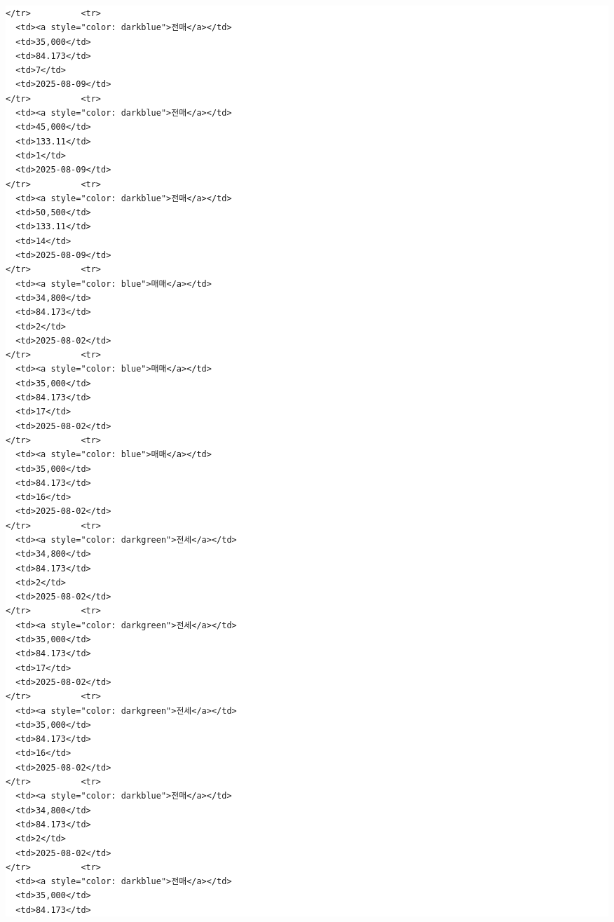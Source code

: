     </tr>          <tr>
      <td><a style="color: darkblue">전매</a></td>
      <td>35,000</td>
      <td>84.173</td>
      <td>7</td>
      <td>2025-08-09</td>
    </tr>          <tr>
      <td><a style="color: darkblue">전매</a></td>
      <td>45,000</td>
      <td>133.11</td>
      <td>1</td>
      <td>2025-08-09</td>
    </tr>          <tr>
      <td><a style="color: darkblue">전매</a></td>
      <td>50,500</td>
      <td>133.11</td>
      <td>14</td>
      <td>2025-08-09</td>
    </tr>          <tr>
      <td><a style="color: blue">매매</a></td>
      <td>34,800</td>
      <td>84.173</td>
      <td>2</td>
      <td>2025-08-02</td>
    </tr>          <tr>
      <td><a style="color: blue">매매</a></td>
      <td>35,000</td>
      <td>84.173</td>
      <td>17</td>
      <td>2025-08-02</td>
    </tr>          <tr>
      <td><a style="color: blue">매매</a></td>
      <td>35,000</td>
      <td>84.173</td>
      <td>16</td>
      <td>2025-08-02</td>
    </tr>          <tr>
      <td><a style="color: darkgreen">전세</a></td>
      <td>34,800</td>
      <td>84.173</td>
      <td>2</td>
      <td>2025-08-02</td>
    </tr>          <tr>
      <td><a style="color: darkgreen">전세</a></td>
      <td>35,000</td>
      <td>84.173</td>
      <td>17</td>
      <td>2025-08-02</td>
    </tr>          <tr>
      <td><a style="color: darkgreen">전세</a></td>
      <td>35,000</td>
      <td>84.173</td>
      <td>16</td>
      <td>2025-08-02</td>
    </tr>          <tr>
      <td><a style="color: darkblue">전매</a></td>
      <td>34,800</td>
      <td>84.173</td>
      <td>2</td>
      <td>2025-08-02</td>
    </tr>          <tr>
      <td><a style="color: darkblue">전매</a></td>
      <td>35,000</td>
      <td>84.173</td>